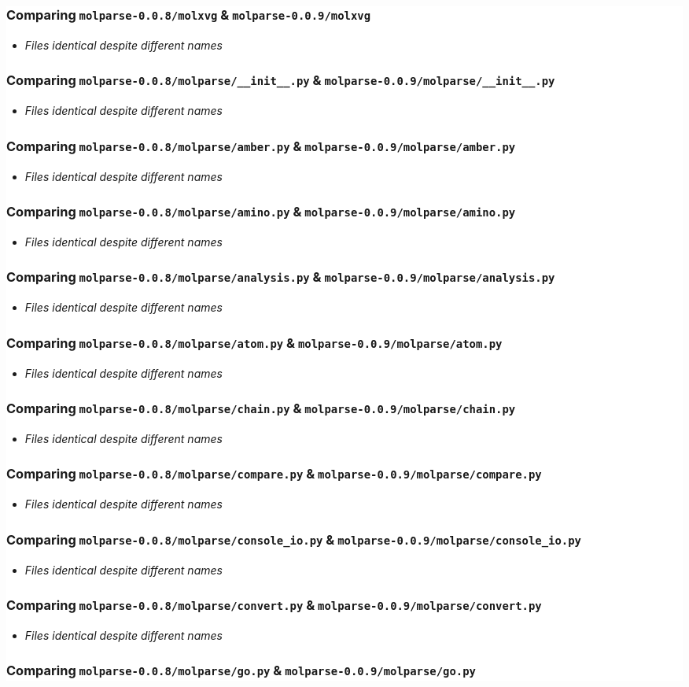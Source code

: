 ### Comparing `molparse-0.0.8/molxvg` & `molparse-0.0.9/molxvg`

 * *Files identical despite different names*

### Comparing `molparse-0.0.8/molparse/__init__.py` & `molparse-0.0.9/molparse/__init__.py`

 * *Files identical despite different names*

### Comparing `molparse-0.0.8/molparse/amber.py` & `molparse-0.0.9/molparse/amber.py`

 * *Files identical despite different names*

### Comparing `molparse-0.0.8/molparse/amino.py` & `molparse-0.0.9/molparse/amino.py`

 * *Files identical despite different names*

### Comparing `molparse-0.0.8/molparse/analysis.py` & `molparse-0.0.9/molparse/analysis.py`

 * *Files identical despite different names*

### Comparing `molparse-0.0.8/molparse/atom.py` & `molparse-0.0.9/molparse/atom.py`

 * *Files identical despite different names*

### Comparing `molparse-0.0.8/molparse/chain.py` & `molparse-0.0.9/molparse/chain.py`

 * *Files identical despite different names*

### Comparing `molparse-0.0.8/molparse/compare.py` & `molparse-0.0.9/molparse/compare.py`

 * *Files identical despite different names*

### Comparing `molparse-0.0.8/molparse/console_io.py` & `molparse-0.0.9/molparse/console_io.py`

 * *Files identical despite different names*

### Comparing `molparse-0.0.8/molparse/convert.py` & `molparse-0.0.9/molparse/convert.py`

 * *Files identical despite different names*

### Comparing `molparse-0.0.8/molparse/go.py` & `molparse-0.0.9/molparse/go.py`
